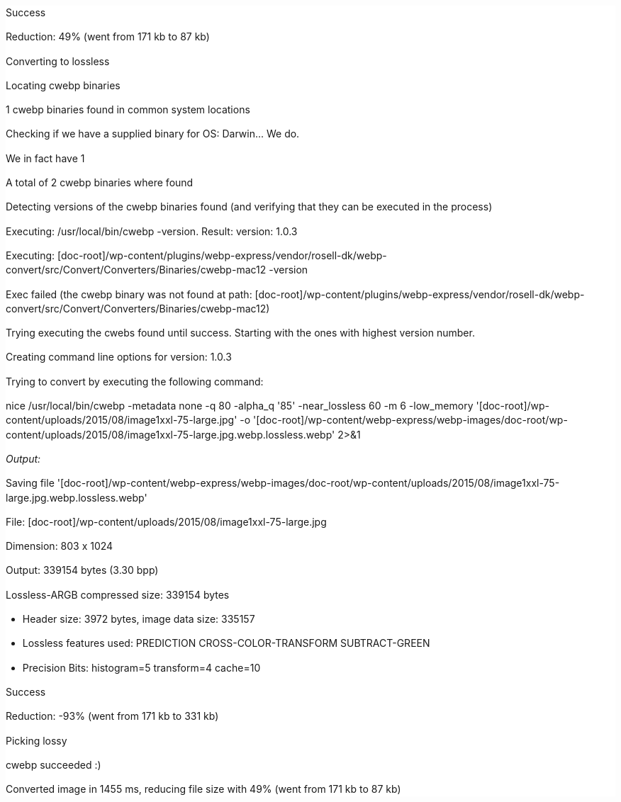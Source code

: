 Success

Reduction: 49% (went from 171 kb to 87 kb)


Converting to lossless

Locating cwebp binaries

1 cwebp binaries found in common system locations

Checking if we have a supplied binary for OS: Darwin... We do.

We in fact have 1

A total of 2 cwebp binaries where found

Detecting versions of the cwebp binaries found (and verifying that they can be executed in the process)

Executing: /usr/local/bin/cwebp -version. Result: version: 1.0.3

Executing: [doc-root]/wp-content/plugins/webp-express/vendor/rosell-dk/webp-convert/src/Convert/Converters/Binaries/cwebp-mac12 -version

Exec failed (the cwebp binary was not found at path: [doc-root]/wp-content/plugins/webp-express/vendor/rosell-dk/webp-convert/src/Convert/Converters/Binaries/cwebp-mac12)

Trying executing the cwebs found until success. Starting with the ones with highest version number.

Creating command line options for version: 1.0.3

Trying to convert by executing the following command:

nice /usr/local/bin/cwebp -metadata none -q 80 -alpha_q '85' -near_lossless 60 -m 6 -low_memory '[doc-root]/wp-content/uploads/2015/08/image1xxl-75-large.jpg' -o '[doc-root]/wp-content/webp-express/webp-images/doc-root/wp-content/uploads/2015/08/image1xxl-75-large.jpg.webp.lossless.webp' 2>&1


*Output:* 

Saving file '[doc-root]/wp-content/webp-express/webp-images/doc-root/wp-content/uploads/2015/08/image1xxl-75-large.jpg.webp.lossless.webp'

File:      [doc-root]/wp-content/uploads/2015/08/image1xxl-75-large.jpg

Dimension: 803 x 1024

Output:    339154 bytes (3.30 bpp)

Lossless-ARGB compressed size: 339154 bytes

  * Header size: 3972 bytes, image data size: 335157

  * Lossless features used: PREDICTION CROSS-COLOR-TRANSFORM SUBTRACT-GREEN

  * Precision Bits: histogram=5 transform=4 cache=10


Success

Reduction: -93% (went from 171 kb to 331 kb)


Picking lossy

cwebp succeeded :)


Converted image in 1455 ms, reducing file size with 49% (went from 171 kb to 87 kb)

